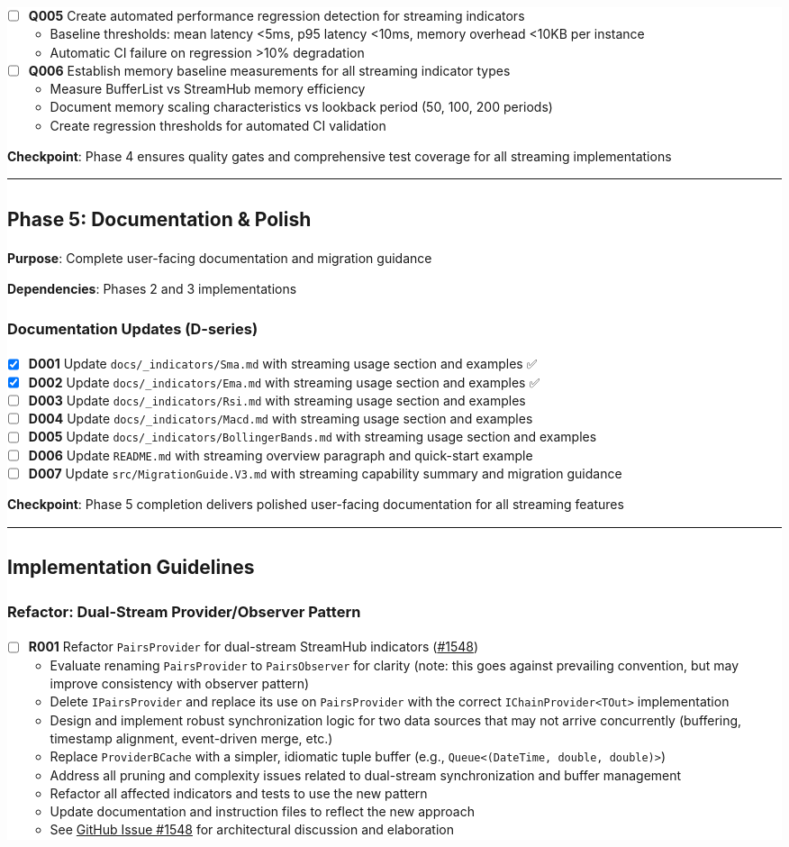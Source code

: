 - [ ] **Q005** Create automated performance regression detection for streaming indicators
  - Baseline thresholds: mean latency <5ms, p95 latency <10ms, memory overhead <10KB per instance
  - Automatic CI failure on regression >10% degradation
- [ ] **Q006** Establish memory baseline measurements for all streaming indicator types
  - Measure BufferList vs StreamHub memory efficiency
  - Document memory scaling characteristics vs lookback period (50, 100, 200 periods)
  - Create regression thresholds for automated CI validation

**Checkpoint**: Phase 4 ensures quality gates and comprehensive test coverage for all streaming implementations

---

## Phase 5: Documentation & Polish

**Purpose**: Complete user-facing documentation and migration guidance

**Dependencies**: Phases 2 and 3 implementations

### Documentation Updates (D-series)

- [x] **D001** Update `docs/_indicators/Sma.md` with streaming usage section and examples ✅
- [x] **D002** Update `docs/_indicators/Ema.md` with streaming usage section and examples ✅
- [ ] **D003** Update `docs/_indicators/Rsi.md` with streaming usage section and examples
- [ ] **D004** Update `docs/_indicators/Macd.md` with streaming usage section and examples
- [ ] **D005** Update `docs/_indicators/BollingerBands.md` with streaming usage section and examples
- [ ] **D006** Update `README.md` with streaming overview paragraph and quick-start example
- [ ] **D007** Update `src/MigrationGuide.V3.md` with streaming capability summary and migration guidance

**Checkpoint**: Phase 5 completion delivers polished user-facing documentation for all streaming features

---

## Implementation Guidelines

### Refactor: Dual-Stream Provider/Observer Pattern

- [ ] **R001** Refactor `PairsProvider` for dual-stream StreamHub indicators ([#1548](https://github.com/DaveSkender/Stock.Indicators/issues/1548))
  - Evaluate renaming `PairsProvider` to `PairsObserver` for clarity (note: this goes against prevailing convention, but may improve consistency with observer pattern)
  - Delete `IPairsProvider` and replace its use on `PairsProvider` with the correct `IChainProvider<TOut>` implementation
  - Design and implement robust synchronization logic for two data sources that may not arrive concurrently (buffering, timestamp alignment, event-driven merge, etc.)
  - Replace `ProviderBCache` with a simpler, idiomatic tuple buffer (e.g., `Queue<(DateTime, double, double)>`)
  - Address all pruning and complexity issues related to dual-stream synchronization and buffer management
  - Refactor all affected indicators and tests to use the new pattern
  - Update documentation and instruction files to reflect the new approach
  - See [GitHub Issue #1548](https://github.com/DaveSkender/Stock.Indicators/issues/1548) for architectural discussion and elaboration

